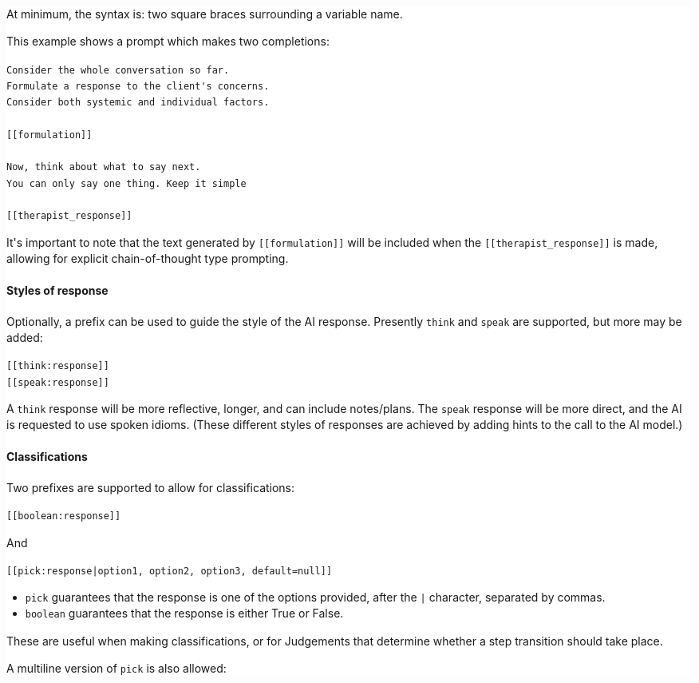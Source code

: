 At minimum, the syntax is: two square braces surrounding a variable name.

This example shows a prompt which makes two completions:

```
Consider the whole conversation so far.
Formulate a response to the client's concerns.
Consider both systemic and individual factors.

[[formulation]]

Now, think about what to say next.
You can only say one thing. Keep it simple

[[therapist_response]]
```

It's important to note that the text generated by `[[formulation]]` will be included when the `[[therapist_response]]` is made, allowing for explicit chain-of-thought type prompting.

#### Styles of response

Optionally, a prefix can be used to guide the style of the AI response.
Presently `think` and `speak` are supported, but more may be added:

```
[[think:response]]
[[speak:response]]
```

A `think` response will be more reflective, longer, and can include notes/plans.
The `speak` response will be more direct, and the AI is requested to use spoken idioms. (These different styles of responses are achieved by adding hints to the call to the AI model.)


#### Classifications

Two prefixes are supported to allow for classifications:

```
[[boolean:response]]
```

And

```
[[pick:response|option1, option2, option3, default=null]]
```



- `pick` guarantees that the response is one of the options provided, after the `|` character, separated by commas.
- `boolean` guarantees that the response is either True or False.

These are useful when making classifications, or for Judgements that determine whether a
step transition should take place.


A multiline version of `pick` is also allowed:

